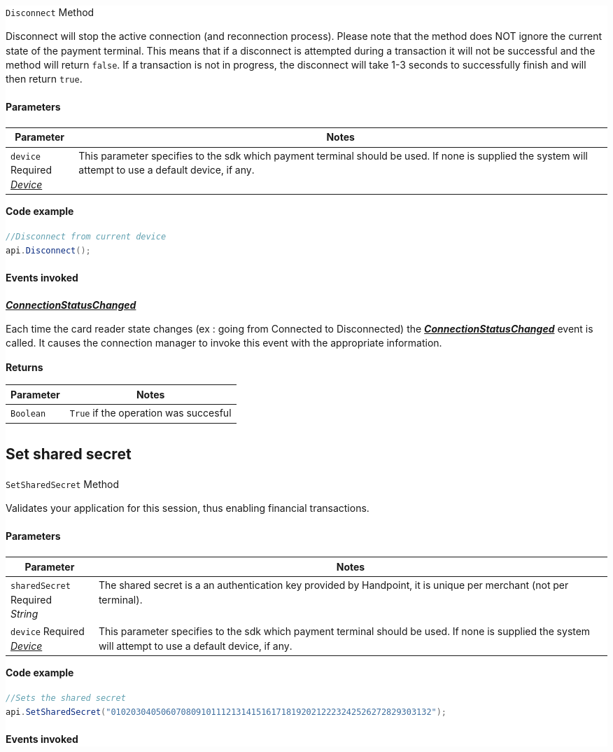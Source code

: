 `Disconnect` <span class="badge badge--info">Method</span>

Disconnect will stop the active connection (and reconnection process). Please note that the method does NOT ignore the current state of the payment terminal. This means that if a disconnect is attempted during a transaction it will not be successful and the method will return `false`. If a transaction is not in progress, the disconnect will take 1-3 seconds to successfully finish and will then return `true`.

#### Parameters

| Parameter      | Notes |
| ----------- | ----------- |
| `device` <span class="badge badge--primary">Required</span><br />[*Device*](windowsobjects.md#2)     | 		This parameter specifies to the sdk which payment terminal should be used. If none is supplied the system will attempt to use a default device, if any.|

**Code example**

```csharp
//Disconnect from current device
api.Disconnect();
```

#### Events invoked

**[*ConnectionStatusChanged*](windowsevents.md#7)** 

Each time the card reader state changes (ex : going from Connected to Disconnected) the **[*ConnectionStatusChanged*](windowsevents.md#7)** event is called. It causes the connection manager to invoke this event with the appropriate information.

**Returns**

| Parameter      | Notes |
| ----------- | ----------- |
| `Boolean`| `True` if the operation was succesful|

## Set shared secret

`SetSharedSecret` <span class="badge badge--info">Method</span>

Validates your application for this session, thus enabling financial transactions.

#### Parameters
| Parameter      | Notes |
| ----------- | ----------- |
| `sharedSecret` <span class="badge badge--primary">Required</span><br />*String*     | 		The shared secret is a an authentication key provided by Handpoint, it is unique per merchant (not per terminal).|
| `device` <span class="badge badge--primary">Required</span><br />[*Device*](windowsobjects.md#2)     | 		This parameter specifies to the sdk which payment terminal should be used. If none is supplied the system will attempt to use a default device, if any.|

**Code example**

```csharp
//Sets the shared secret
api.SetSharedSecret("0102030405060708091011121314151617181920212223242526272829303132");
```

#### Events invoked
